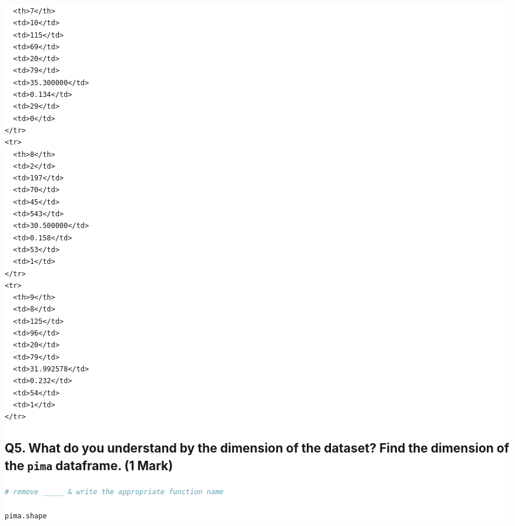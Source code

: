       <th>7</th>
      <td>10</td>
      <td>115</td>
      <td>69</td>
      <td>20</td>
      <td>79</td>
      <td>35.300000</td>
      <td>0.134</td>
      <td>29</td>
      <td>0</td>
    </tr>
    <tr>
      <th>8</th>
      <td>2</td>
      <td>197</td>
      <td>70</td>
      <td>45</td>
      <td>543</td>
      <td>30.500000</td>
      <td>0.158</td>
      <td>53</td>
      <td>1</td>
    </tr>
    <tr>
      <th>9</th>
      <td>8</td>
      <td>125</td>
      <td>96</td>
      <td>20</td>
      <td>79</td>
      <td>31.992578</td>
      <td>0.232</td>
      <td>54</td>
      <td>1</td>
    </tr>
  </tbody>
</table>
</div>



## Q5. What do you understand by the dimension of the dataset? Find the dimension of the `pima` dataframe. (1 Mark)


```python
# remove _____ & write the appropriate function name

pima.shape
```




